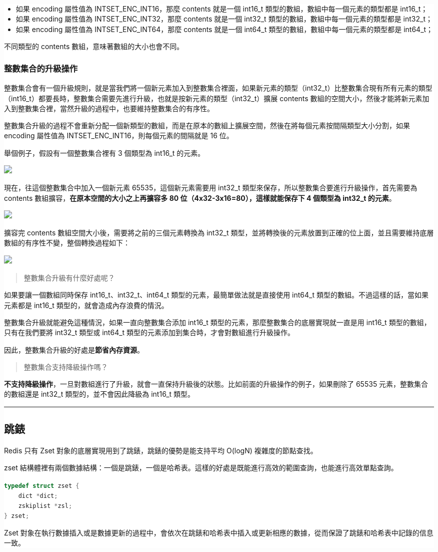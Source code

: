 - 如果 encoding 屬性值為 INTSET_ENC_INT16，那麼 contents 就是一個 int16_t 類型的數組，數組中每一個元素的類型都是 int16_t；
- 如果 encoding 屬性值為 INTSET_ENC_INT32，那麼 contents 就是一個 int32_t 類型的數組，數組中每一個元素的類型都是 int32_t；
- 如果 encoding 屬性值為 INTSET_ENC_INT64，那麼 contents 就是一個 int64_t 類型的數組，數組中每一個元素的類型都是 int64_t；

不同類型的 contents 數組，意味著數組的大小也會不同。

### 整數集合的升級操作

整數集合會有一個升級規則，就是當我們將一個新元素加入到整數集合裡面，如果新元素的類型（int32_t）比整數集合現有所有元素的類型（int16_t）都要長時，整數集合需要先進行升級，也就是按新元素的類型（int32_t）擴展 contents 數組的空間大小，然後才能將新元素加入到整數集合裡，當然升級的過程中，也要維持整數集合的有序性。

整數集合升級的過程不會重新分配一個新類型的數組，而是在原本的數組上擴展空間，然後在將每個元素按間隔類型大小分割，如果 encoding 屬性值為 INTSET_ENC_INT16，則每個元素的間隔就是 16 位。

舉個例子，假設有一個整數集合裡有 3 個類型為 int16_t 的元素。

![](https://img-blog.csdnimg.cn/img_convert/5dbdfa7cfbdd1d12a4d9458c6c90d472.png)

現在，往這個整數集合中加入一個新元素 65535，這個新元素需要用 int32_t 類型來保存，所以整數集合要進行升級操作，首先需要為 contents 數組擴容，**在原本空間的大小之上再擴容多 80 位（4x32-3x16=80），這樣就能保存下 4 個類型為 int32_t 的元素**。

![](https://img-blog.csdnimg.cn/img_convert/e2e3e19fc934e70563fbdfde2af39a2b.png)

擴容完 contents 數組空間大小後，需要將之前的三個元素轉換為 int32_t 類型，並將轉換後的元素放置到正確的位上面，並且需要維持底層數組的有序性不變，整個轉換過程如下：

![](https://img-blog.csdnimg.cn/img_convert/e84b052381e240eeb8cc97d6b729968b.png)

> 整數集合升級有什麼好處呢？

如果要讓一個數組同時保存 int16_t、int32_t、int64_t 類型的元素，最簡單做法就是直接使用 int64_t 類型的數組。不過這樣的話，當如果元素都是 int16_t 類型的，就會造成內存浪費的情況。

整數集合升級就能避免這種情況，如果一直向整數集合添加 int16_t 類型的元素，那麼整數集合的底層實現就一直是用 int16_t 類型的數組，只有在我們要將 int32_t 類型或 int64_t 類型的元素添加到集合時，才會對數組進行升級操作。

因此，整數集合升級的好處是**節省內存資源**。

> 整數集合支持降級操作嗎？

**不支持降級操作**，一旦對數組進行了升級，就會一直保持升級後的狀態。比如前面的升級操作的例子，如果刪除了 65535 元素，整數集合的數組還是 int32_t 類型的，並不會因此降級為 int16_t 類型。

---

## 跳錶

Redis 只有 Zset 對象的底層實現用到了跳錶，跳錶的優勢是能支持平均 O(logN) 複雜度的節點查找。

zset 結構體裡有兩個數據結構：一個是跳錶，一個是哈希表。這樣的好處是既能進行高效的範圍查詢，也能進行高效單點查詢。

```c
typedef struct zset {
    dict *dict;
    zskiplist *zsl;
} zset;
```

Zset 對象在執行數據插入或是數據更新的過程中，會依次在跳錶和哈希表中插入或更新相應的數據，從而保證了跳錶和哈希表中記錄的信息一致。
